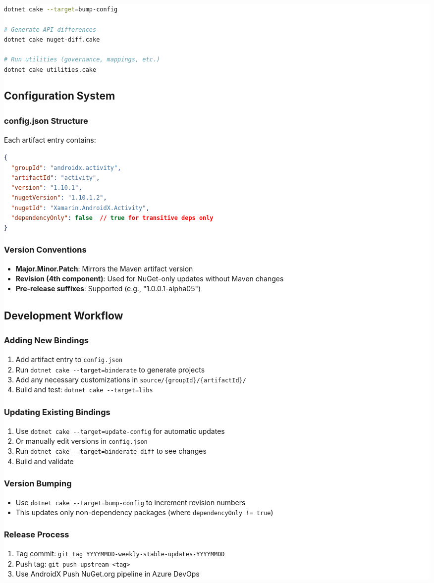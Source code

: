 ```bash
dotnet cake --target=bump-config

# Generate API differences
dotnet cake nuget-diff.cake

# Run utilities (governance, mappings, etc.)
dotnet cake utilities.cake
```

## Configuration System

### config.json Structure
Each artifact entry contains:
```json
{
  "groupId": "androidx.activity",
  "artifactId": "activity", 
  "version": "1.10.1",
  "nugetVersion": "1.10.1.2",
  "nugetId": "Xamarin.AndroidX.Activity",
  "dependencyOnly": false  // true for transitive deps only
}
```

### Version Conventions
- **Major.Minor.Patch**: Mirrors the Maven artifact version
- **Revision (4th component)**: Used for NuGet-only updates without Maven changes
- **Pre-release suffixes**: Supported (e.g., "1.0.0.1-alpha05")

## Development Workflow

### Adding New Bindings
1. Add artifact entry to `config.json`
2. Run `dotnet cake --target=binderate` to generate projects
3. Add any necessary customizations in `source/{groupId}/{artifactId}/`
4. Build and test: `dotnet cake --target=libs`

### Updating Existing Bindings
1. Use `dotnet cake --target=update-config` for automatic updates
2. Or manually edit versions in `config.json`
3. Run `dotnet cake --target=binderate-diff` to see changes
4. Build and validate

### Version Bumping
- Use `dotnet cake --target=bump-config` to increment revision numbers
- This updates only non-dependency packages (where `dependencyOnly != true`)

### Release Process
1. Tag commit: `git tag YYYYMMDD-weekly-stable-updates-YYYYMMDD`
2. Push tag: `git push upstream <tag>`
3. Use AndroidX Push NuGet.org pipeline in Azure DevOps
